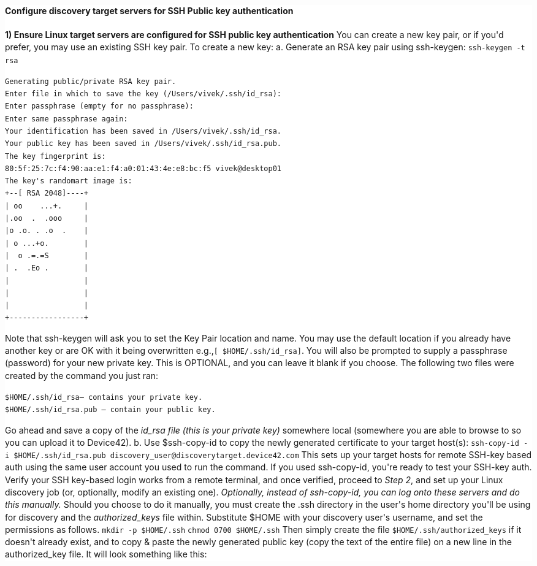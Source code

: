 #### Configure discovery target servers for SSH Public key authentication

**1) Ensure Linux target servers are configured for SSH public key authentication** You can create a new key pair, or if you'd prefer, you may use an existing SSH key pair. To create a new key: a. Generate an RSA key pair using ssh-keygen: `ssh-keygen -t rsa`

```
Generating public/private RSA key pair.
Enter file in which to save the key (/Users/vivek/.ssh/id_rsa): 
Enter passphrase (empty for no passphrase): 
Enter same passphrase again: 
Your identification has been saved in /Users/vivek/.ssh/id_rsa.
Your public key has been saved in /Users/vivek/.ssh/id_rsa.pub.
The key fingerprint is:
80:5f:25:7c:f4:90:aa:e1:f4:a0:01:43:4e:e8:bc:f5 vivek@desktop01
The key's randomart image is:
+--[ RSA 2048]----+
| oo    ...+.     |
|.oo  .  .ooo     |
|o .o. . .o  .    |
| o ...+o.        |
|  o .=.=S        |
| .  .Eo .        |
|                 |
|                 |
|                 |
+-----------------+
```

Note that ssh-keygen will ask you to set the Key Pair location and name. You may use the default location if you already have another key or are OK with it being overwritten e.g.,`[ $HOME/.ssh/id_rsa]`. You will also be prompted to supply a passphrase (password) for your new private key. This is OPTIONAL, and you can leave it blank if you choose. The following two files were created by the command you just ran:

```
$HOME/.ssh/id_rsa– contains your private key.
$HOME/.ssh/id_rsa.pub – contain your public key.
```

Go ahead and save a copy of the _id_rsa file (this is your private key)_ somewhere local (somewhere you are able to browse to so you can upload it to Device42). b. Use $ssh-copy-id to copy the newly generated certificate to your target host(s): `ssh-copy-id -i $HOME/.ssh/id_rsa.pub discovery_user@discoverytarget.device42.com` This sets up your target hosts for remote SSH-key based auth using the same user account you used to run the command. If you used ssh-copy-id, you're ready to test your SSH-key auth. Verify your SSH key-based login works from a remote terminal, and once verified, proceed to _Step 2_, and set up your Linux discovery job (or, optionally, modify an existing one). _Optionally, instead of ssh-copy-id, you can log onto these servers and do this manually._ Should you choose to do it manually, you must create the .ssh directory in the user's home directory you'll be using for discovery and the _authorized_keys_ file within. Substitute $HOME with your discovery user's username, and set the permissions as follows. `mkdir -p $HOME/.ssh` `chmod 0700 $HOME/.ssh` Then simply create the file `$HOME/.ssh/authorized_keys` if it doesn't already exist, and to copy & paste the newly generated public key (copy the text of the entire file) on a new line in the authorized_key file. It will look something like this: 

